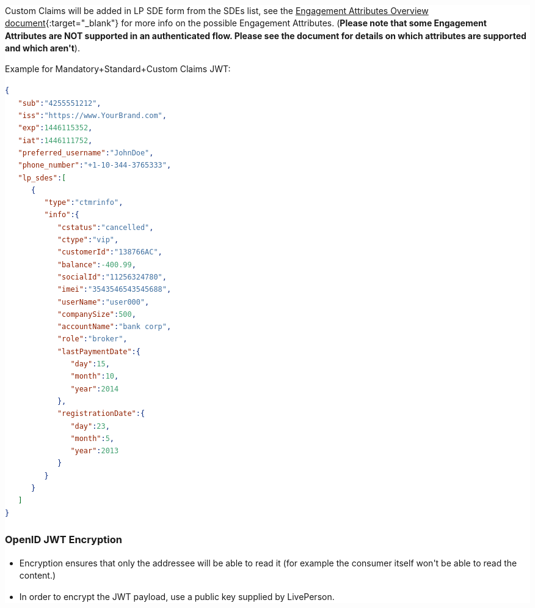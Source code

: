 Custom Claims will be added in LP SDE form from the SDEs list, see the [Engagement Attributes Overview document](engagment-attributes-overview.html){:target="_blank"} for more info on the possible Engagement Attributes. (**Please note that some Engagement Attributes are NOT supported in an authenticated flow. Please see the document for details on which attributes are supported and which aren't**).

Example for Mandatory+Standard+Custom Claims JWT:

```json
{  
   "sub":"4255551212",
   "iss":"https://www.YourBrand.com",
   "exp":1446115352,
   "iat":1446111752,
   "preferred_username":"JohnDoe",
   "phone_number":"+1-10-344-3765333",
   "lp_sdes":[  
      {  
         "type":"ctmrinfo",
         "info":{  
            "cstatus":"cancelled",
            "ctype":"vip",
            "customerId":"138766AC",
            "balance":-400.99,
            "socialId":"11256324780",
            "imei":"3543546543545688",
            "userName":"user000",
            "companySize":500,
            "accountName":"bank corp",
            "role":"broker",
            "lastPaymentDate":{  
               "day":15,
               "month":10,
               "year":2014
            },
            "registrationDate":{  
               "day":23,
               "month":5,
               "year":2013
            }
         }
      }
   ]
}
```

### OpenID JWT Encryption

*	Encryption ensures that only the addressee will be able to read it (for example the consumer itself won't be able to read the content.)

*	In order to encrypt the JWT payload, use a public key supplied by LivePerson.
